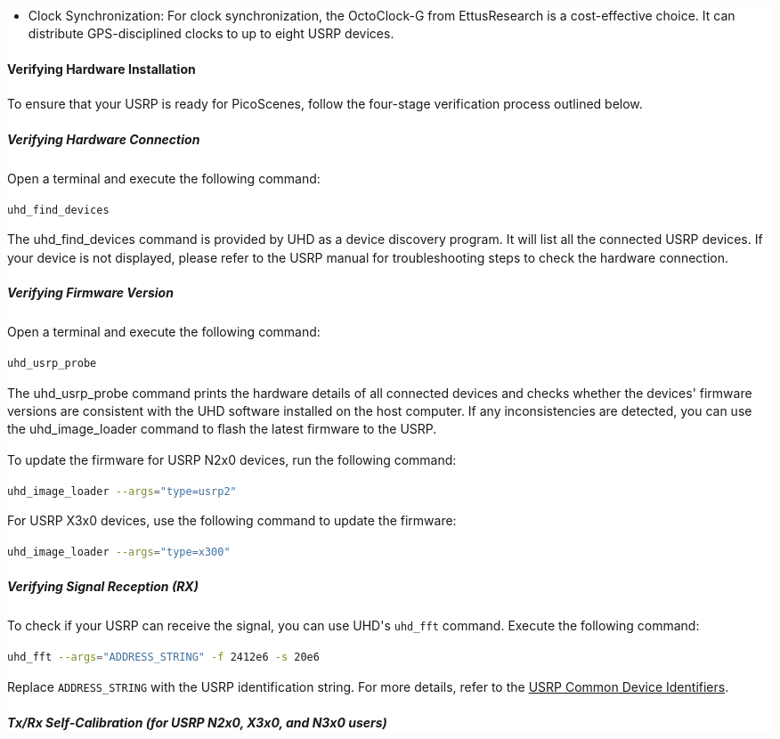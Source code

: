 - Clock Synchronization: For clock synchronization, the OctoClock-G from EttusResearch is a cost-effective choice. It can distribute GPS-disciplined clocks to up to eight USRP devices.

#### Verifying Hardware Installation

To ensure that your USRP is ready for PicoScenes, follow the four-stage verification process outlined below.

##### Verifying Hardware Connection

Open a terminal and execute the following command:

```bash
uhd_find_devices
```

The uhd_find_devices command is provided by UHD as a device discovery program. It will list all the connected USRP devices. If your device is not displayed, please refer to the USRP manual for troubleshooting steps to check the hardware connection.

##### Verifying Firmware Version

Open a terminal and execute the following command:

```bash
uhd_usrp_probe
```

The uhd_usrp_probe command prints the hardware details of all connected devices and checks whether the devices' firmware versions are consistent with the UHD software installed on the host computer. If any inconsistencies are detected, you can use the uhd_image_loader command to flash the latest firmware to the USRP.

To update the firmware for USRP N2x0 devices, run the following command:

```bash
uhd_image_loader --args="type=usrp2"
```

For USRP X3x0 devices, use the following command to update the firmware:

```bash
uhd_image_loader --args="type=x300"
```

##### Verifying Signal Reception (RX)

To check if your USRP can receive the signal, you can use UHD's `uhd_fft` command. Execute the following command:

```bash
uhd_fft --args="ADDRESS_STRING" -f 2412e6 -s 20e6
```

Replace `ADDRESS_STRING` with the USRP identification string. For more details, refer to the [USRP Common Device Identifiers](https://files.ettus.com/manual/page_identification.html#id_identifying_common).

##### Tx/Rx Self-Calibration (for USRP N2x0, X3x0, and N3x0 users)
